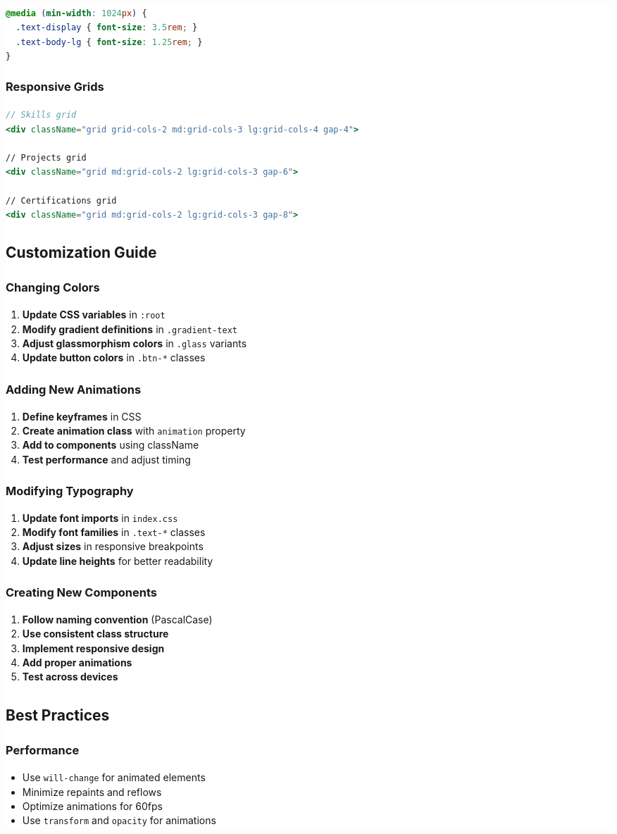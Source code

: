 ```css
@media (min-width: 1024px) {
  .text-display { font-size: 3.5rem; }
  .text-body-lg { font-size: 1.25rem; }
}
```

### Responsive Grids
```jsx
// Skills grid
<div className="grid grid-cols-2 md:grid-cols-3 lg:grid-cols-4 gap-4">

// Projects grid
<div className="grid md:grid-cols-2 lg:grid-cols-3 gap-6">

// Certifications grid
<div className="grid md:grid-cols-2 lg:grid-cols-3 gap-8">
```

## Customization Guide

### Changing Colors
1. **Update CSS variables** in `:root`
2. **Modify gradient definitions** in `.gradient-text`
3. **Adjust glassmorphism colors** in `.glass` variants
4. **Update button colors** in `.btn-*` classes

### Adding New Animations
1. **Define keyframes** in CSS
2. **Create animation class** with `animation` property
3. **Add to components** using className
4. **Test performance** and adjust timing

### Modifying Typography
1. **Update font imports** in `index.css`
2. **Modify font families** in `.text-*` classes
3. **Adjust sizes** in responsive breakpoints
4. **Update line heights** for better readability

### Creating New Components
1. **Follow naming convention** (PascalCase)
2. **Use consistent class structure**
3. **Implement responsive design**
4. **Add proper animations**
5. **Test across devices**

## Best Practices

### Performance
- Use `will-change` for animated elements
- Minimize repaints and reflows
- Optimize animations for 60fps
- Use `transform` and `opacity` for animations
